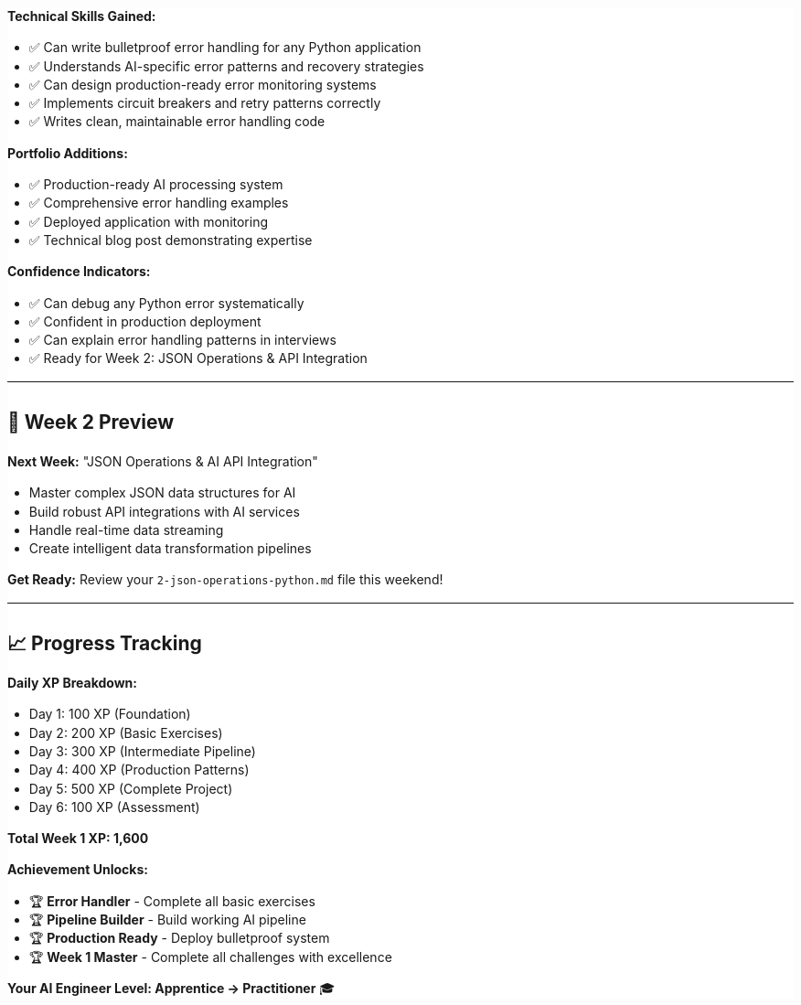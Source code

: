 **Technical Skills Gained:**
- ✅ Can write bulletproof error handling for any Python application
- ✅ Understands AI-specific error patterns and recovery strategies
- ✅ Can design production-ready error monitoring systems
- ✅ Implements circuit breakers and retry patterns correctly
- ✅ Writes clean, maintainable error handling code

**Portfolio Additions:**
- ✅ Production-ready AI processing system
- ✅ Comprehensive error handling examples
- ✅ Deployed application with monitoring
- ✅ Technical blog post demonstrating expertise

**Confidence Indicators:**
- ✅ Can debug any Python error systematically
- ✅ Confident in production deployment
- ✅ Can explain error handling patterns in interviews
- ✅ Ready for Week 2: JSON Operations & API Integration

---

## 🚀 **Week 2 Preview**
**Next Week:** "JSON Operations & AI API Integration"
- Master complex JSON data structures for AI
- Build robust API integrations with AI services
- Handle real-time data streaming
- Create intelligent data transformation pipelines

**Get Ready:** Review your `2-json-operations-python.md` file this weekend!

---

## 📈 **Progress Tracking**

**Daily XP Breakdown:**
- Day 1: 100 XP (Foundation)
- Day 2: 200 XP (Basic Exercises)
- Day 3: 300 XP (Intermediate Pipeline)
- Day 4: 400 XP (Production Patterns)
- Day 5: 500 XP (Complete Project)
- Day 6: 100 XP (Assessment)

**Total Week 1 XP: 1,600**

**Achievement Unlocks:**
- 🏆 **Error Handler** - Complete all basic exercises
- 🏆 **Pipeline Builder** - Build working AI pipeline
- 🏆 **Production Ready** - Deploy bulletproof system
- 🏆 **Week 1 Master** - Complete all challenges with excellence

**Your AI Engineer Level: Apprentice → Practitioner** 🎓